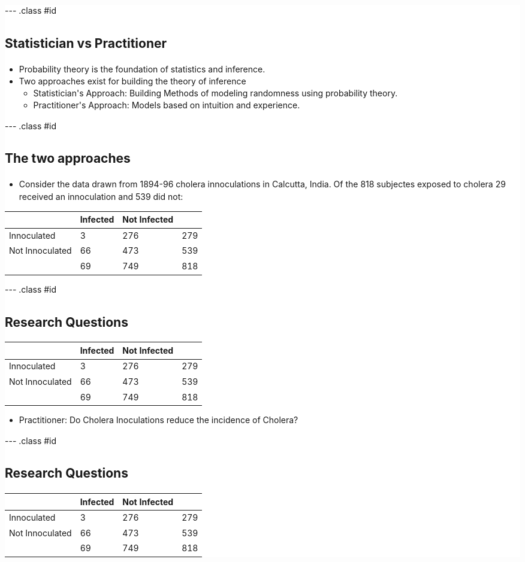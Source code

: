 --- .class #id

## Statistician vs Practitioner

- Probability theory is the foundation of statistics and inference. 
- Two approaches exist for building the theory of inference
    - Statistician's Approach: Building Methods of modeling randomness using probability theory. 
    - Practitioner's Approach: Models based on intuition and experience. 
    


--- .class #id


## The two approaches

- Consider the data drawn from 1894-96 cholera innoculations in Calcutta, India. Of the 818 subjectes exposed to cholera 29 received an innoculation and 539 did not:
  
| | Infected | Not Infected |  | 
| ----- | ------- | -------- | ------- |
| Innoculated | 3 | 276 | 279 | 
| Not Innoculated | 66 | 473 | 539 | 
| | 69 | 749 | 818 | 


--- .class #id

## Research Questions

| | Infected | Not Infected |  | 
| ----- | ------- | -------- | ------- |
| Innoculated | 3 | 276 | 279 | 
| Not Innoculated | 66 | 473 | 539 | 
| | 69 | 749 | 818 | 

- Practitioner: Do Cholera Inoculations reduce the incidence of Cholera? 


--- .class #id

## Research Questions

| | Infected | Not Infected |  | 
| ----- | ------- | -------- | ------- |
| Innoculated | 3 | 276 | 279 | 
| Not Innoculated | 66 | 473 | 539 | 
| | 69 | 749 | 818 | 
